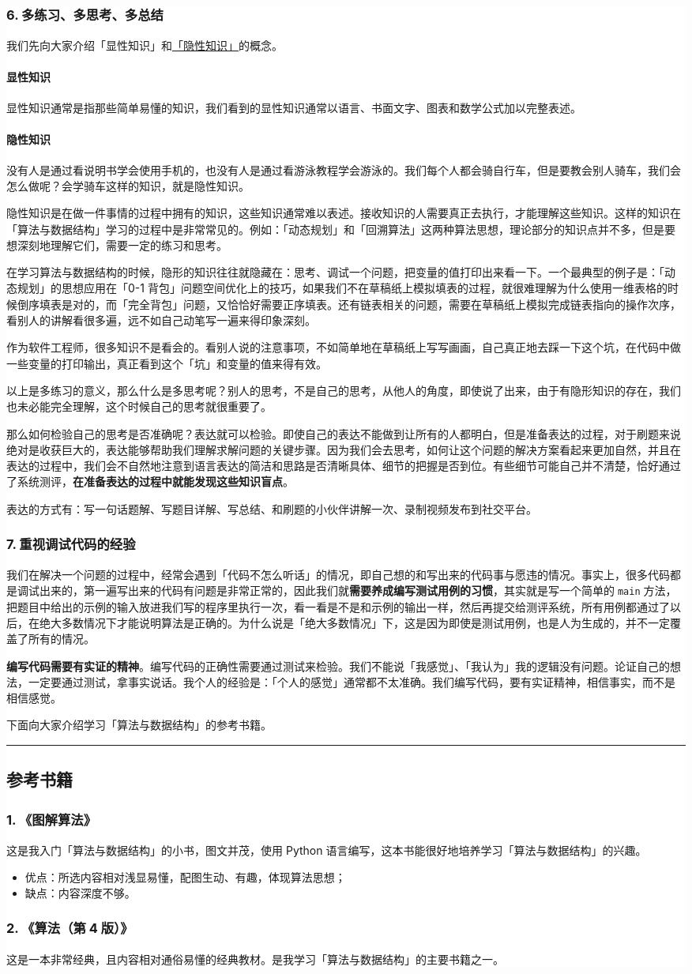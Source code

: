 ### 6. 多练习、多思考、多总结

我们先向大家介绍「显性知识」和[「隐性知识」]([https://baike.baidu.com/item/%E9%9A%90%E6%80%A7%E7%9F%A5%E8%AF%86](https://baike.baidu.com/item/隐性知识))的概念。

#### 显性知识

显性知识通常是指那些简单易懂的知识，我们看到的显性知识通常以语言、书面文字、图表和数学公式加以完整表述。

#### 隐性知识

没有人是通过看说明书学会使用手机的，也没有人是通过看游泳教程学会游泳的。我们每个人都会骑自行车，但是要教会别人骑车，我们会怎么做呢？会学骑车这样的知识，就是隐性知识。

隐性知识是在做一件事情的过程中拥有的知识，这些知识通常难以表述。接收知识的人需要真正去执行，才能理解这些知识。这样的知识在「算法与数据结构」学习的过程中是非常常见的。例如：「动态规划」和「回溯算法」这两种算法思想，理论部分的知识点并不多，但是要想深刻地理解它们，需要一定的练习和思考。

在学习算法与数据结构的时候，隐形的知识往往就隐藏在：思考、调试一个问题，把变量的值打印出来看一下。一个最典型的例子是：「动态规划」的思想应用在「0-1 背包」问题空间优化上的技巧，如果我们不在草稿纸上模拟填表的过程，就很难理解为什么使用一维表格的时候倒序填表是对的，而「完全背包」问题，又恰恰好需要正序填表。还有链表相关的问题，需要在草稿纸上模拟完成链表指向的操作次序，看别人的讲解看很多遍，远不如自己动笔写一遍来得印象深刻。

作为软件工程师，很多知识不是看会的。看别人说的注意事项，不如简单地在草稿纸上写写画画，自己真正地去踩一下这个坑，在代码中做一些变量的打印输出，真正看到这个「坑」和变量的值来得有效。

以上是多练习的意义，那么什么是多思考呢？别人的思考，不是自己的思考，从他人的角度，即使说了出来，由于有隐形知识的存在，我们也未必能完全理解，这个时候自己的思考就很重要了。

那么如何检验自己的思考是否准确呢？表达就可以检验。即使自己的表达不能做到让所有的人都明白，但是准备表达的过程，对于刷题来说绝对是收获巨大的，表达能够帮助我们理解求解问题的关键步骤。因为我们会去思考，如何让这个问题的解决方案看起来更加自然，并且在表达的过程中，我们会不自然地注意到语言表达的简洁和思路是否清晰具体、细节的把握是否到位。有些细节可能自己并不清楚，恰好通过了系统测评，**在准备表达的过程中就能发现这些知识盲点**。

表达的方式有：写一句话题解、写题目详解、写总结、和刷题的小伙伴讲解一次、录制视频发布到社交平台。

### 7. 重视调试代码的经验

我们在解决一个问题的过程中，经常会遇到「代码不怎么听话」的情况，即自己想的和写出来的代码事与愿违的情况。事实上，很多代码都是调试出来的，第一遍写出来的代码有问题是非常正常的，因此我们就**需要养成编写测试用例的习惯**，其实就是写一个简单的 `main` 方法，把题目中给出的示例的输入放进我们写的程序里执行一次，看一看是不是和示例的输出一样，然后再提交给测评系统，所有用例都通过了以后，在绝大多数情况下才能说明算法是正确的。为什么说是「绝大多数情况」下，这是因为即使是测试用例，也是人为生成的，并不一定覆盖了所有的情况。

**编写代码需要有实证的精神**。编写代码的正确性需要通过测试来检验。我们不能说「我感觉」、「我认为」我的逻辑没有问题。论证自己的想法，一定要通过测试，拿事实说话。我个人的经验是：「个人的感觉」通常都不太准确。我们编写代码，要有实证精神，相信事实，而不是相信感觉。

下面向大家介绍学习「算法与数据结构」的参考书籍。

---

## 参考书籍


### 1. 《图解算法》

这是我入门「算法与数据结构」的小书，图文并茂，使用 Python 语言编写，这本书能很好地培养学习「算法与数据结构」的兴趣。

+ 优点：所选内容相对浅显易懂，配图生动、有趣，体现算法思想；
+ 缺点：内容深度不够。

### 2. 《算法（第 4 版）》

这是一本非常经典，且内容相对通俗易懂的经典教材。是我学习「算法与数据结构」的主要书籍之一。
